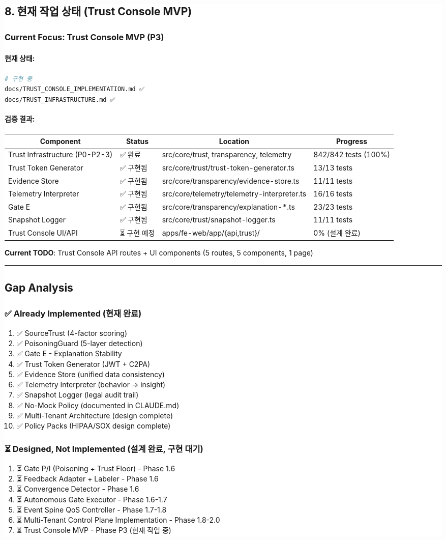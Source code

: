 ## 8. 현재 작업 상태 (Trust Console MVP)

### Current Focus: Trust Console MVP (P3)

#### 현재 상태:
```bash
# 구현 중
docs/TRUST_CONSOLE_IMPLEMENTATION.md ✅
docs/TRUST_INFRASTRUCTURE.md ✅
```

#### 검증 결과:
| Component | Status | Location | Progress |
|-----------|--------|----------|----------|
| Trust Infrastructure (P0-P2-3) | ✅ 완료 | src/core/trust, transparency, telemetry | 842/842 tests (100%) |
| Trust Token Generator | ✅ 구현됨 | src/core/trust/trust-token-generator.ts | 13/13 tests |
| Evidence Store | ✅ 구현됨 | src/core/transparency/evidence-store.ts | 11/11 tests |
| Telemetry Interpreter | ✅ 구현됨 | src/core/telemetry/telemetry-interpreter.ts | 16/16 tests |
| Gate E | ✅ 구현됨 | src/core/transparency/explanation-*.ts | 23/23 tests |
| Snapshot Logger | ✅ 구현됨 | src/core/trust/snapshot-logger.ts | 11/11 tests |
| Trust Console UI/API | ⏳ 구현 예정 | apps/fe-web/app/{api,trust}/ | 0% (설계 완료) |

**Current TODO**: Trust Console API routes + UI components (5 routes, 5 components, 1 page)

---

## Gap Analysis

### ✅ Already Implemented (현재 완료)
1. ✅ SourceTrust (4-factor scoring)
2. ✅ PoisoningGuard (5-layer detection)
3. ✅ Gate E - Explanation Stability
4. ✅ Trust Token Generator (JWT + C2PA)
5. ✅ Evidence Store (unified data consistency)
6. ✅ Telemetry Interpreter (behavior → insight)
7. ✅ Snapshot Logger (legal audit trail)
8. ✅ No-Mock Policy (documented in CLAUDE.md)
9. ✅ Multi-Tenant Architecture (design complete)
10. ✅ Policy Packs (HIPAA/SOX design complete)

### ⏳ Designed, Not Implemented (설계 완료, 구현 대기)
1. ⏳ Gate P/I (Poisoning + Trust Floor) - Phase 1.6
2. ⏳ Feedback Adapter + Labeler - Phase 1.6
3. ⏳ Convergence Detector - Phase 1.6
4. ⏳ Autonomous Gate Executor - Phase 1.6-1.7
5. ⏳ Event Spine QoS Controller - Phase 1.7-1.8
6. ⏳ Multi-Tenant Control Plane Implementation - Phase 1.8-2.0
7. ⏳ Trust Console MVP - Phase P3 (현재 작업 중)
